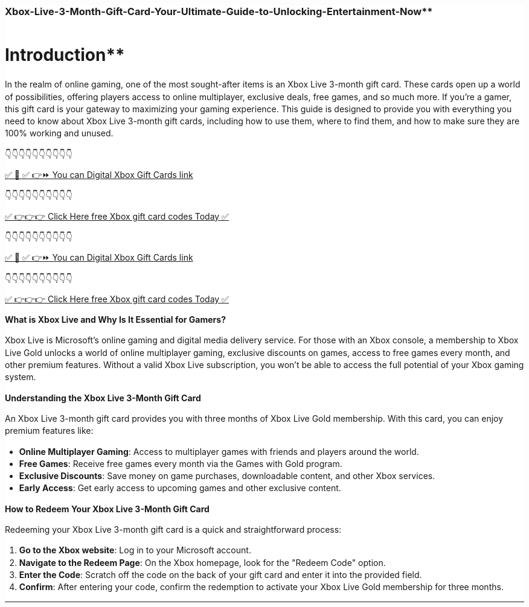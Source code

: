 ### Xbox-Live-3-Month-Gift-Card-Your-Ultimate-Guide-to-Unlocking-Entertainment-Now**

# Introduction**

In the realm of online gaming, one of the most sought-after items is an Xbox Live 3-month gift card. These cards open up a world of possibilities, offering players access to online multiplayer, exclusive deals, free games, and so much more. If you’re a gamer, this gift card is your gateway to maximizing your gaming experience. This guide is designed to provide you with everything you need to know about Xbox Live 3-month gift cards, including how to use them, where to find them, and how to make sure they are 100% working and unused.

👇👇👇👇👇👇👇👇👇👇

[✅ 📌 ✅ 👉⏩ You can Digital Xbox Gift Cards link](https://dmfarid.com/xboxgiftcard/)

 👇👇👇👇👇👇👇👇👇👇

[✅ 👉👉👉 Click Here free Xbox gift card codes Today ✅](https://sthcodes.com/xbox-gift-card/)

👇👇👇👇👇👇👇👇👇👇

[✅ 📌 ✅ 👉⏩ You can Digital Xbox Gift Cards link](https://dmfarid.com/xboxgiftcard/)

 👇👇👇👇👇👇👇👇👇👇

[✅ 👉👉👉 Click Here free Xbox gift card codes Today ✅](https://sthcodes.com/xbox-gift-card/)

**What is Xbox Live and Why Is It Essential for Gamers?**

Xbox Live is Microsoft’s online gaming and digital media delivery service. For those with an Xbox console, a membership to Xbox Live Gold unlocks a world of online multiplayer gaming, exclusive discounts on games, access to free games every month, and other premium features. Without a valid Xbox Live subscription, you won’t be able to access the full potential of your Xbox gaming system.

**Understanding the Xbox Live 3-Month Gift Card**

An Xbox Live 3-month gift card provides you with three months of Xbox Live Gold membership. With this card, you can enjoy premium features like:

- **Online Multiplayer Gaming**: Access to multiplayer games with friends and players around the world.
- **Free Games**: Receive free games every month via the Games with Gold program.
- **Exclusive Discounts**: Save money on game purchases, downloadable content, and other Xbox services.
- **Early Access**: Get early access to upcoming games and other exclusive content.

**How to Redeem Your Xbox Live 3-Month Gift Card**

Redeeming your Xbox Live 3-month gift card is a quick and straightforward process:

1. **Go to the Xbox website**: Log in to your Microsoft account.
2. **Navigate to the Redeem Page**: On the Xbox homepage, look for the "Redeem Code" option.
3. **Enter the Code**: Scratch off the code on the back of your gift card and enter it into the provided field.
4. **Confirm**: After entering your code, confirm the redemption to activate your Xbox Live Gold membership for three months.

---